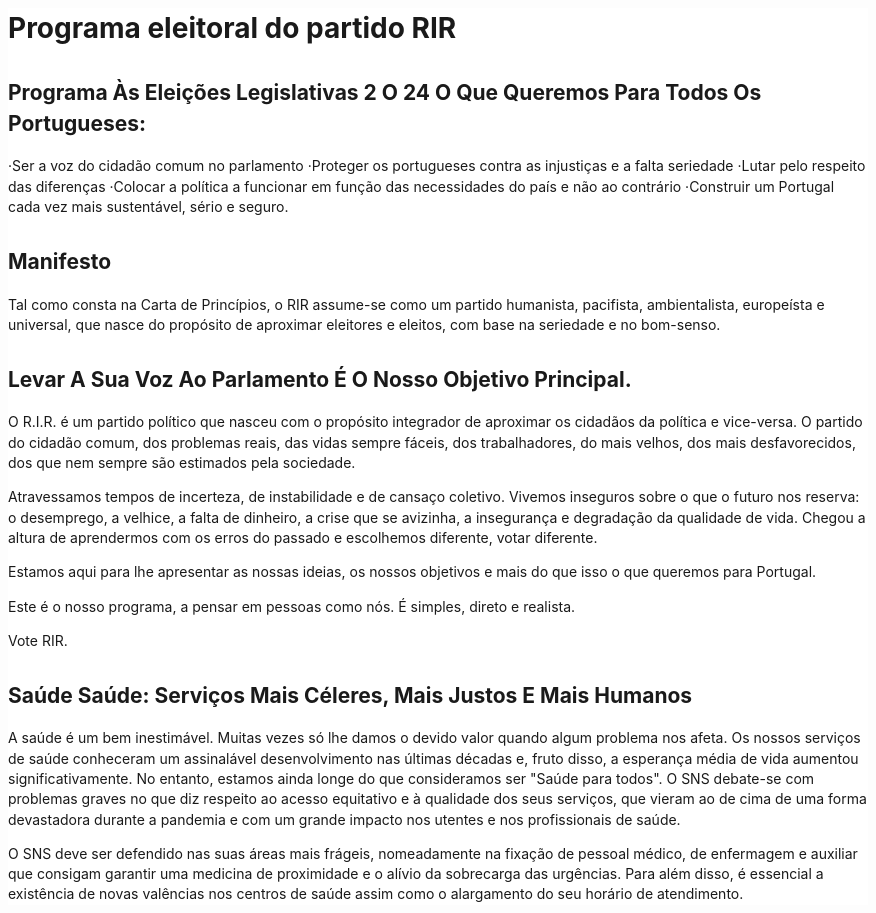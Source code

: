 # Programa eleitoral do partido RIR

## Programa Às Eleições Legislativas 2 O 24 O Que Queremos Para Todos Os Portugueses:

·Ser a voz do cidadão comum no parlamento 
·Proteger os portugueses contra as injustiças e a falta seriedade 
·Lutar pelo respeito das diferenças 
·Colocar a política a funcionar em função das necessidades do país e não ao contrário 
·Construir um Portugal cada vez mais sustentável, sério e seguro. 

## Manifesto

Tal como consta na Carta de Princípios, o RIR assume-se como um partido humanista, pacifista, ambientalista, europeísta e universal, que nasce do propósito de aproximar eleitores e eleitos, com base na seriedade e no bom-senso. 

## Levar A Sua Voz Ao Parlamento É O Nosso Objetivo Principal.

O R.I.R. é um partido político que nasceu com o propósito integrador de aproximar os cidadãos da política e vice-versa. O partido do cidadão comum, dos problemas reais, das vidas sempre fáceis, dos trabalhadores, do mais velhos, dos mais desfavorecidos, dos que nem sempre são estimados pela sociedade. 

Atravessamos tempos de incerteza, de instabilidade e de cansaço coletivo. Vivemos inseguros sobre o que o futuro nos reserva: o desemprego, a velhice, a falta de dinheiro, a crise que se avizinha, a insegurança e degradação da qualidade de vida. Chegou a altura de aprendermos com os erros do passado e escolhemos diferente, votar diferente. 

Estamos aqui para lhe apresentar as nossas ideias, os nossos objetivos e mais do que isso o que queremos para Portugal. 

Este é o nosso programa, a pensar em pessoas como nós. É simples, direto e realista. 

Vote RIR. 

## Saúde Saúde: Serviços Mais Céleres, Mais Justos E Mais Humanos

A saúde é um bem inestimável. Muitas vezes só lhe damos o devido valor quando algum problema nos afeta. Os nossos serviços de saúde conheceram um assinalável desenvolvimento nas últimas décadas e, fruto disso, a esperança média de vida aumentou significativamente. No entanto, estamos ainda longe do que consideramos ser "Saúde para todos". O SNS debate-se com problemas graves no que diz respeito ao acesso equitativo e à qualidade dos seus serviços, que vieram ao de cima de uma forma devastadora durante a pandemia e com um grande impacto nos utentes e nos profissionais de saúde. 

O SNS deve ser defendido nas suas áreas mais frágeis, nomeadamente na fixação de pessoal médico, de enfermagem e auxiliar que consigam garantir uma medicina de proximidade e o alívio da sobrecarga das urgências. Para além disso, é essencial a existência de novas valências nos centros de saúde assim como o alargamento do seu horário de atendimento. 
